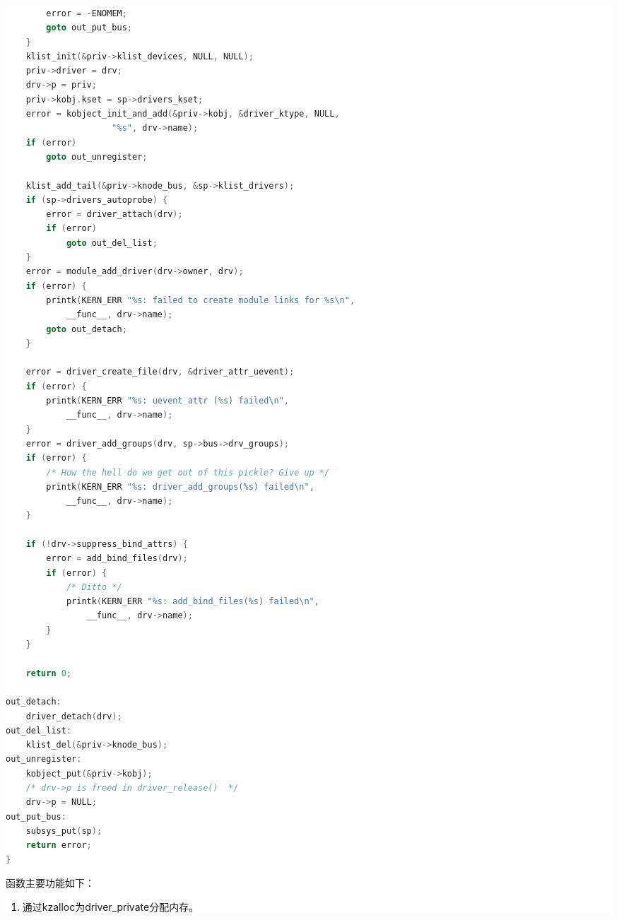 ```C
		error = -ENOMEM;
		goto out_put_bus;
	}
	klist_init(&priv->klist_devices, NULL, NULL);
	priv->driver = drv;
	drv->p = priv;
	priv->kobj.kset = sp->drivers_kset;
	error = kobject_init_and_add(&priv->kobj, &driver_ktype, NULL,
				     "%s", drv->name);
	if (error)
		goto out_unregister;

	klist_add_tail(&priv->knode_bus, &sp->klist_drivers);
	if (sp->drivers_autoprobe) {
		error = driver_attach(drv);
		if (error)
			goto out_del_list;
	}
	error = module_add_driver(drv->owner, drv);
	if (error) {
		printk(KERN_ERR "%s: failed to create module links for %s\n",
			__func__, drv->name);
		goto out_detach;
	}

	error = driver_create_file(drv, &driver_attr_uevent);
	if (error) {
		printk(KERN_ERR "%s: uevent attr (%s) failed\n",
			__func__, drv->name);
	}
	error = driver_add_groups(drv, sp->bus->drv_groups);
	if (error) {
		/* How the hell do we get out of this pickle? Give up */
		printk(KERN_ERR "%s: driver_add_groups(%s) failed\n",
			__func__, drv->name);
	}

	if (!drv->suppress_bind_attrs) {
		error = add_bind_files(drv);
		if (error) {
			/* Ditto */
			printk(KERN_ERR "%s: add_bind_files(%s) failed\n",
				__func__, drv->name);
		}
	}

	return 0;

out_detach:
	driver_detach(drv);
out_del_list:
	klist_del(&priv->knode_bus);
out_unregister:
	kobject_put(&priv->kobj);
	/* drv->p is freed in driver_release()  */
	drv->p = NULL;
out_put_bus:
	subsys_put(sp);
	return error;
}
```
函数主要功能如下：
1. 通过kzalloc为driver_private分配内存。